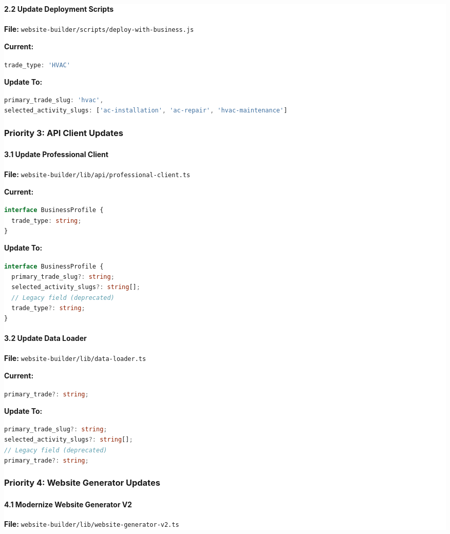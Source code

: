 #### **2.2 Update Deployment Scripts**
**File:** `website-builder/scripts/deploy-with-business.js`

**Current:**
```javascript
trade_type: 'HVAC'
```

**Update To:**
```javascript
primary_trade_slug: 'hvac',
selected_activity_slugs: ['ac-installation', 'ac-repair', 'hvac-maintenance']
```

### **Priority 3: API Client Updates**

#### **3.1 Update Professional Client**
**File:** `website-builder/lib/api/professional-client.ts`

**Current:**
```typescript
interface BusinessProfile {
  trade_type: string;
}
```

**Update To:**
```typescript
interface BusinessProfile {
  primary_trade_slug?: string;
  selected_activity_slugs?: string[];
  // Legacy field (deprecated)
  trade_type?: string;
}
```

#### **3.2 Update Data Loader**
**File:** `website-builder/lib/data-loader.ts`

**Current:**
```typescript
primary_trade?: string;
```

**Update To:**
```typescript
primary_trade_slug?: string;
selected_activity_slugs?: string[];
// Legacy field (deprecated)
primary_trade?: string;
```

### **Priority 4: Website Generator Updates**

#### **4.1 Modernize Website Generator V2**
**File:** `website-builder/lib/website-generator-v2.ts`

